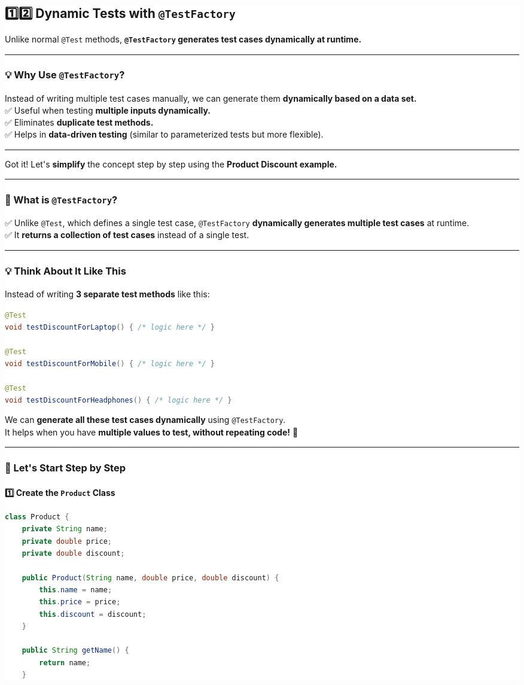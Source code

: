 
## **1️⃣2️⃣ Dynamic Tests with `@TestFactory`**

Unlike normal `@Test` methods, **`@TestFactory` generates test cases dynamically at runtime.**

---

### **💡 Why Use `@TestFactory`?**

Instead of writing multiple test cases manually, we can generate them **dynamically based on a data set.**  
✅ Useful when testing **multiple inputs dynamically.**  
✅ Eliminates **duplicate test methods.**  
✅ Helps in **data-driven testing** (similar to parameterized tests but more flexible).

---
Got it! Let's **simplify** the concept step by step using the **Product Discount example.**

---

### **📌 What is `@TestFactory`?**

✅ Unlike `@Test`, which defines a single test case, `@TestFactory` **dynamically generates multiple test cases** at runtime.  
✅ It **returns a collection of test cases** instead of a single test.

---

### **💡 Think About It Like This**

Instead of writing **3 separate test methods** like this:

```java
@Test
void testDiscountForLaptop() { /* logic here */ }

@Test
void testDiscountForMobile() { /* logic here */ }

@Test
void testDiscountForHeadphones() { /* logic here */ }
```

We can **generate all these test cases dynamically** using `@TestFactory`.  
It helps when you have **multiple values to test, without repeating code!** 🚀

---

### **📌 Let's Start Step by Step**

#### **1️⃣ Create the `Product` Class**

```java
class Product {
    private String name;
    private double price;
    private double discount;

    public Product(String name, double price, double discount) {
        this.name = name;
        this.price = price;
        this.discount = discount;
    }

    public String getName() {
        return name;
    }
```
